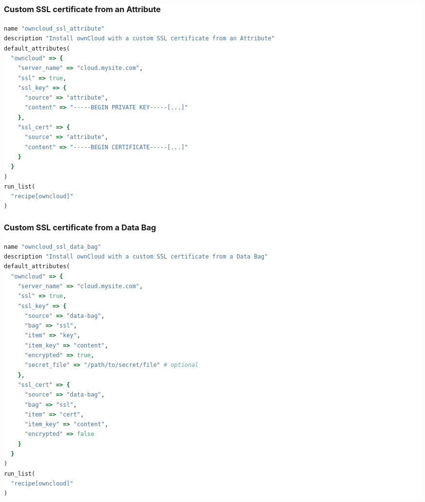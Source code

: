 ### Custom SSL certificate from an Attribute

```ruby
name "owncloud_ssl_attribute"
description "Install ownCloud with a custom SSL certificate from an Attribute"
default_attributes(
  "owncloud" => {
    "server_name" => "cloud.mysite.com",
    "ssl" => true,
    "ssl_key" => {
      "source" => "attribute",
      "content" => "-----BEGIN PRIVATE KEY-----[...]"
    },
    "ssl_cert" => {
      "source" => "attribute",
      "content" => "-----BEGIN CERTIFICATE-----[...]"
    }
  }
)
run_list(
  "recipe[owncloud]"
)
```

### Custom SSL certificate from a Data Bag

```ruby
name "owncloud_ssl_data_bag"
description "Install ownCloud with a custom SSL certificate from a Data Bag"
default_attributes(
  "owncloud" => {
    "server_name" => "cloud.mysite.com",
    "ssl" => true,
    "ssl_key" => {
      "source" => "data-bag",
      "bag" => "ssl",
      "item" => "key",
      "item_key" => "content",
      "encrypted" => true,
      "secret_file" => "/path/to/secret/file" # optional
    },
    "ssl_cert" => {
      "source" => "data-bag",
      "bag" => "ssl",
      "item" => "cert",
      "item_key" => "content",
      "encrypted" => false
    }
  }
)
run_list(
  "recipe[owncloud]"
)
```

